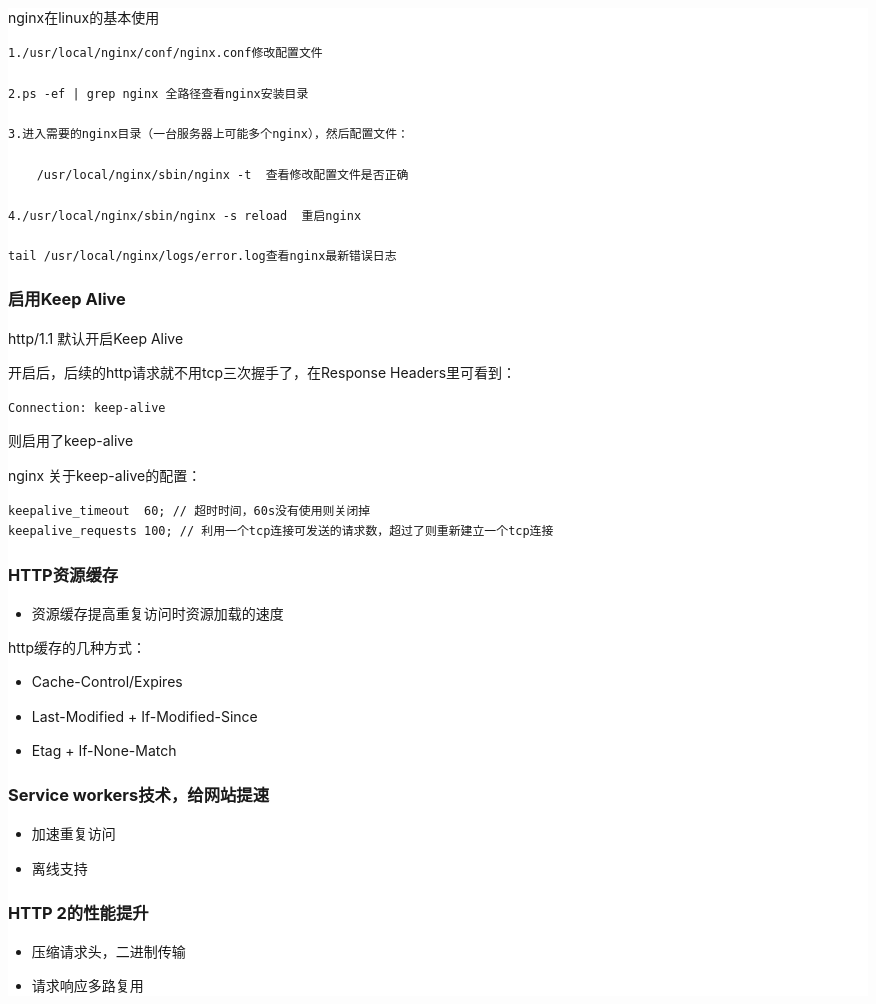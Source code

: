 nginx在linux的基本使用

```
1./usr/local/nginx/conf/nginx.conf修改配置文件

2.ps -ef | grep nginx 全路径查看nginx安装目录

3.进入需要的nginx目录（一台服务器上可能多个nginx），然后配置文件：

	/usr/local/nginx/sbin/nginx -t  查看修改配置文件是否正确

4./usr/local/nginx/sbin/nginx -s reload  重启nginx

tail /usr/local/nginx/logs/error.log查看nginx最新错误日志
```

### 启用Keep Alive

http/1.1 默认开启Keep Alive

开启后，后续的http请求就不用tcp三次握手了，在Response Headers里可看到：

```
Connection: keep-alive
```

则启用了keep-alive

nginx 关于keep-alive的配置：

```
keepalive_timeout  60; // 超时时间，60s没有使用则关闭掉
keepalive_requests 100; // 利用一个tcp连接可发送的请求数，超过了则重新建立一个tcp连接
```

### HTTP资源缓存

* 资源缓存提高重复访问时资源加载的速度

http缓存的几种方式：

* Cache-Control/Expires

* Last-Modified + If-Modified-Since

* Etag + If-None-Match

### Service workers技术，给网站提速

* 加速重复访问

* 离线支持

### HTTP 2的性能提升

* 压缩请求头，二进制传输

* 请求响应多路复用
